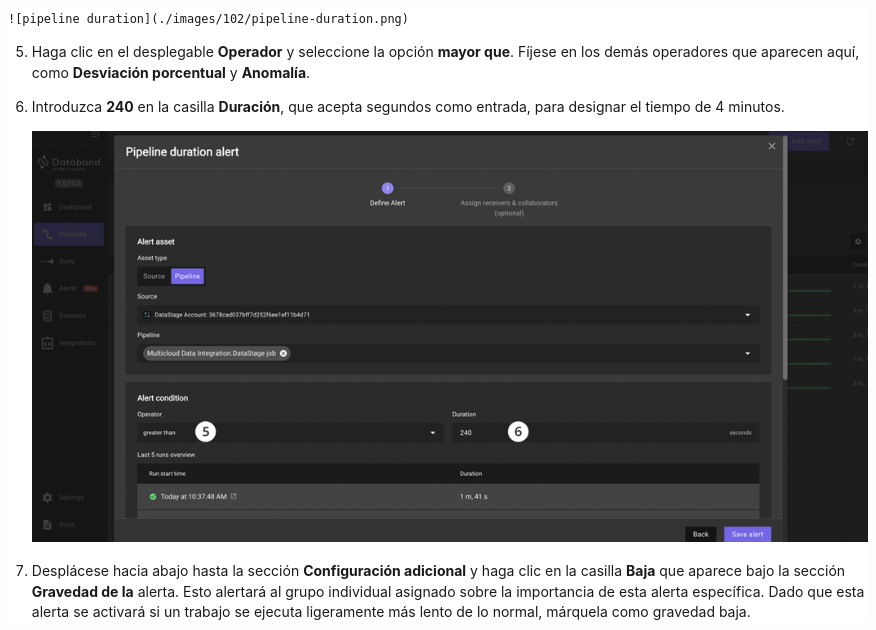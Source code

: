     ![pipeline duration](./images/102/pipeline-duration.png)

5.  Haga clic en el desplegable **Operador** y seleccione la opción **mayor que**. Fíjese en los demás operadores que aparecen aquí, como **Desviación porcentual** y **Anomalía**.

6.  Introduzca **240** en la casilla **Duración**, que acepta segundos como entrada, para designar el tiempo de 4 minutos.

    ![gt 4mins](./images/102/gt-4mins.png)

7.  Desplácese hacia abajo hasta la sección **Configuración adicional** y haga clic en la casilla **Baja** que aparece bajo la sección **Gravedad de la** alerta. Esto alertará al grupo individual asignado sobre la importancia de esta alerta específica. Dado que esta alerta se activará si un trabajo se ejecuta ligeramente más lento de lo normal, márquela como gravedad baja.

